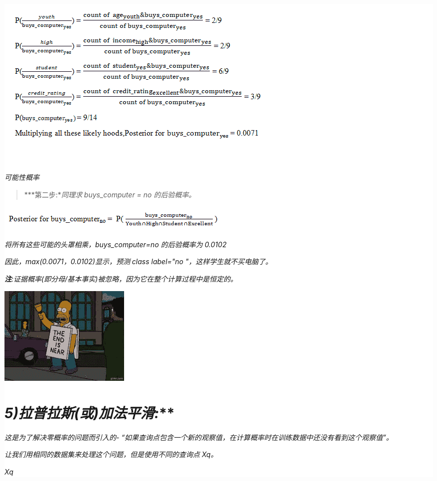 *![](img/996b0d94bf6f954a70432ffc8bddba00.png)*

*可能性概率*

> ***第二步:**同理求 buys_computer = no 的后验概率。*

*![](img/ff8f5723b07c4b430c0d6cebe8163d78.png)*

*将所有这些可能的头罩相乘，buys_computer=no 的后验概率为 0.0102*

*因此，max(0.0071，0.0102)显示，预测 class label="no "，这样学生就不买电脑了。*

***注**:证据概率(即分母/基本事实)被忽略，因为它在整个计算过程中是恒定的。*

*![](img/3876dabaefaf41ec676c9aef712b4c18.png)*

# ***5)拉普拉斯**(或)加法**平滑:***

*这是为了解决零概率的问题而引入的- *“如果查询点包含一个新的观察值，在计算概率时在训练数据中还没有看到这个观察值”*。*

*让我们用相同的数据集来处理这个问题，但是使用不同的查询点 Xq。*

*Xq*
